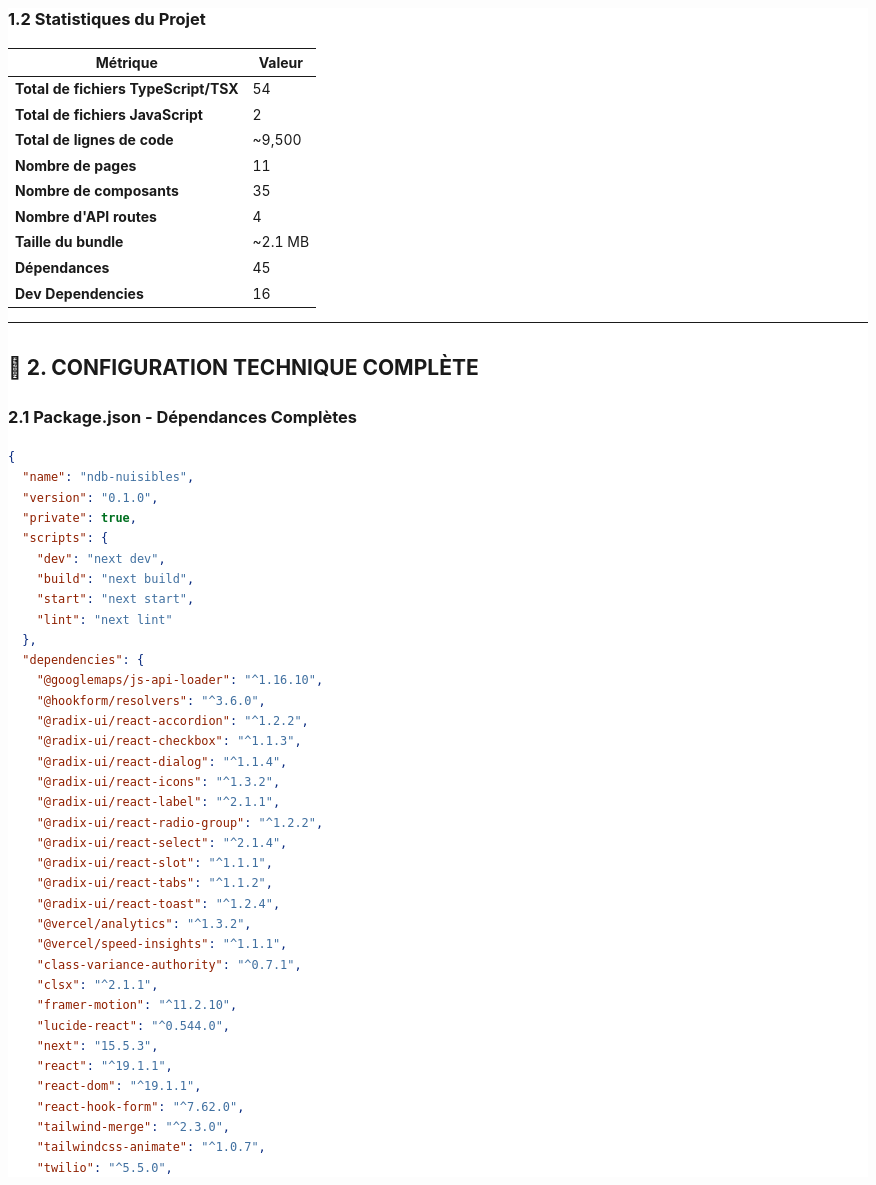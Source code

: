 ### 1.2 Statistiques du Projet

| Métrique | Valeur |
|----------|--------|
| **Total de fichiers TypeScript/TSX** | 54 |
| **Total de fichiers JavaScript** | 2 |
| **Total de lignes de code** | ~9,500 |
| **Nombre de pages** | 11 |
| **Nombre de composants** | 35 |
| **Nombre d'API routes** | 4 |
| **Taille du bundle** | ~2.1 MB |
| **Dépendances** | 45 |
| **Dev Dependencies** | 16 |

---

## 🔧 2. CONFIGURATION TECHNIQUE COMPLÈTE

### 2.1 Package.json - Dépendances Complètes

```json
{
  "name": "ndb-nuisibles",
  "version": "0.1.0",
  "private": true,
  "scripts": {
    "dev": "next dev",
    "build": "next build",
    "start": "next start",
    "lint": "next lint"
  },
  "dependencies": {
    "@googlemaps/js-api-loader": "^1.16.10",
    "@hookform/resolvers": "^3.6.0",
    "@radix-ui/react-accordion": "^1.2.2",
    "@radix-ui/react-checkbox": "^1.1.3",
    "@radix-ui/react-dialog": "^1.1.4",
    "@radix-ui/react-icons": "^1.3.2",
    "@radix-ui/react-label": "^2.1.1",
    "@radix-ui/react-radio-group": "^1.2.2",
    "@radix-ui/react-select": "^2.1.4",
    "@radix-ui/react-slot": "^1.1.1",
    "@radix-ui/react-tabs": "^1.1.2",
    "@radix-ui/react-toast": "^1.2.4",
    "@vercel/analytics": "^1.3.2",
    "@vercel/speed-insights": "^1.1.1",
    "class-variance-authority": "^0.7.1",
    "clsx": "^2.1.1",
    "framer-motion": "^11.2.10",
    "lucide-react": "^0.544.0",
    "next": "15.5.3",
    "react": "^19.1.1",
    "react-dom": "^19.1.1",
    "react-hook-form": "^7.62.0",
    "tailwind-merge": "^2.3.0",
    "tailwindcss-animate": "^1.0.7",
    "twilio": "^5.5.0",
```
